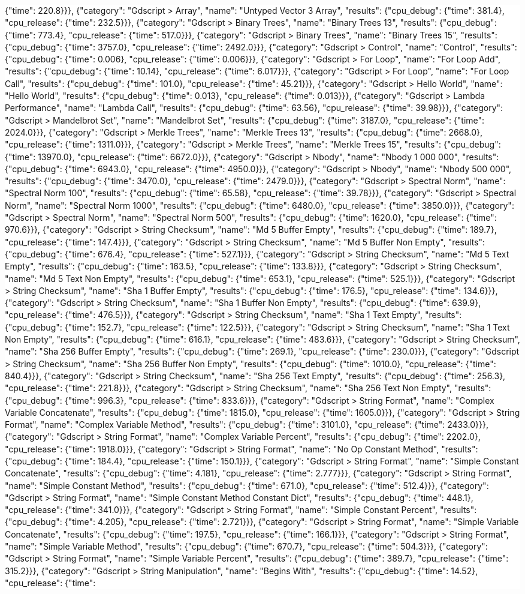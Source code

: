 {"time": 220.8}}}, {"category": "Gdscript > Array", "name": "Untyped Vector 3 Array", "results": {"cpu_debug": {"time": 381.4}, "cpu_release": {"time": 232.5}}}, {"category": "Gdscript > Binary Trees", "name": "Binary Trees 13", "results": {"cpu_debug": {"time": 773.4}, "cpu_release": {"time": 517.0}}}, {"category": "Gdscript > Binary Trees", "name": "Binary Trees 15", "results": {"cpu_debug": {"time": 3757.0}, "cpu_release": {"time": 2492.0}}}, {"category": "Gdscript > Control", "name": "Control", "results": {"cpu_debug": {"time": 0.006}, "cpu_release": {"time": 0.006}}}, {"category": "Gdscript > For Loop", "name": "For Loop Add", "results": {"cpu_debug": {"time": 10.14}, "cpu_release": {"time": 6.017}}}, {"category": "Gdscript > For Loop", "name": "For Loop Call", "results": {"cpu_debug": {"time": 101.0}, "cpu_release": {"time": 45.21}}}, {"category": "Gdscript > Hello World", "name": "Hello World", "results": {"cpu_debug": {"time": 0.013}, "cpu_release": {"time": 0.013}}}, {"category": "Gdscript > Lambda Performance", "name": "Lambda Call", "results": {"cpu_debug": {"time": 63.56}, "cpu_release": {"time": 39.98}}}, {"category": "Gdscript > Mandelbrot Set", "name": "Mandelbrot Set", "results": {"cpu_debug": {"time": 3187.0}, "cpu_release": {"time": 2024.0}}}, {"category": "Gdscript > Merkle Trees", "name": "Merkle Trees 13", "results": {"cpu_debug": {"time": 2668.0}, "cpu_release": {"time": 1311.0}}}, {"category": "Gdscript > Merkle Trees", "name": "Merkle Trees 15", "results": {"cpu_debug": {"time": 13970.0}, "cpu_release": {"time": 6672.0}}}, {"category": "Gdscript > Nbody", "name": "Nbody 1 000 000", "results": {"cpu_debug": {"time": 6943.0}, "cpu_release": {"time": 4950.0}}}, {"category": "Gdscript > Nbody", "name": "Nbody 500 000", "results": {"cpu_debug": {"time": 3470.0}, "cpu_release": {"time": 2479.0}}}, {"category": "Gdscript > Spectral Norm", "name": "Spectral Norm 100", "results": {"cpu_debug": {"time": 65.58}, "cpu_release": {"time": 39.78}}}, {"category": "Gdscript > Spectral Norm", "name": "Spectral Norm 1000", "results": {"cpu_debug": {"time": 6480.0}, "cpu_release": {"time": 3850.0}}}, {"category": "Gdscript > Spectral Norm", "name": "Spectral Norm 500", "results": {"cpu_debug": {"time": 1620.0}, "cpu_release": {"time": 970.6}}}, {"category": "Gdscript > String Checksum", "name": "Md 5 Buffer Empty", "results": {"cpu_debug": {"time": 189.7}, "cpu_release": {"time": 147.4}}}, {"category": "Gdscript > String Checksum", "name": "Md 5 Buffer Non Empty", "results": {"cpu_debug": {"time": 676.4}, "cpu_release": {"time": 527.1}}}, {"category": "Gdscript > String Checksum", "name": "Md 5 Text Empty", "results": {"cpu_debug": {"time": 163.5}, "cpu_release": {"time": 133.8}}}, {"category": "Gdscript > String Checksum", "name": "Md 5 Text Non Empty", "results": {"cpu_debug": {"time": 653.1}, "cpu_release": {"time": 525.1}}}, {"category": "Gdscript > String Checksum", "name": "Sha 1 Buffer Empty", "results": {"cpu_debug": {"time": 176.5}, "cpu_release": {"time": 134.6}}}, {"category": "Gdscript > String Checksum", "name": "Sha 1 Buffer Non Empty", "results": {"cpu_debug": {"time": 639.9}, "cpu_release": {"time": 476.5}}}, {"category": "Gdscript > String Checksum", "name": "Sha 1 Text Empty", "results": {"cpu_debug": {"time": 152.7}, "cpu_release": {"time": 122.5}}}, {"category": "Gdscript > String Checksum", "name": "Sha 1 Text Non Empty", "results": {"cpu_debug": {"time": 616.1}, "cpu_release": {"time": 483.6}}}, {"category": "Gdscript > String Checksum", "name": "Sha 256 Buffer Empty", "results": {"cpu_debug": {"time": 269.1}, "cpu_release": {"time": 230.0}}}, {"category": "Gdscript > String Checksum", "name": "Sha 256 Buffer Non Empty", "results": {"cpu_debug": {"time": 1010.0}, "cpu_release": {"time": 840.4}}}, {"category": "Gdscript > String Checksum", "name": "Sha 256 Text Empty", "results": {"cpu_debug": {"time": 256.3}, "cpu_release": {"time": 221.8}}}, {"category": "Gdscript > String Checksum", "name": "Sha 256 Text Non Empty", "results": {"cpu_debug": {"time": 996.3}, "cpu_release": {"time": 833.6}}}, {"category": "Gdscript > String Format", "name": "Complex Variable Concatenate", "results": {"cpu_debug": {"time": 1815.0}, "cpu_release": {"time": 1605.0}}}, {"category": "Gdscript > String Format", "name": "Complex Variable Method", "results": {"cpu_debug": {"time": 3101.0}, "cpu_release": {"time": 2433.0}}}, {"category": "Gdscript > String Format", "name": "Complex Variable Percent", "results": {"cpu_debug": {"time": 2202.0}, "cpu_release": {"time": 1918.0}}}, {"category": "Gdscript > String Format", "name": "No Op Constant Method", "results": {"cpu_debug": {"time": 184.4}, "cpu_release": {"time": 150.1}}}, {"category": "Gdscript > String Format", "name": "Simple Constant Concatenate", "results": {"cpu_debug": {"time": 4.181}, "cpu_release": {"time": 2.777}}}, {"category": "Gdscript > String Format", "name": "Simple Constant Method", "results": {"cpu_debug": {"time": 671.0}, "cpu_release": {"time": 512.4}}}, {"category": "Gdscript > String Format", "name": "Simple Constant Method Constant Dict", "results": {"cpu_debug": {"time": 448.1}, "cpu_release": {"time": 341.0}}}, {"category": "Gdscript > String Format", "name": "Simple Constant Percent", "results": {"cpu_debug": {"time": 4.205}, "cpu_release": {"time": 2.721}}}, {"category": "Gdscript > String Format", "name": "Simple Variable Concatenate", "results": {"cpu_debug": {"time": 197.5}, "cpu_release": {"time": 166.1}}}, {"category": "Gdscript > String Format", "name": "Simple Variable Method", "results": {"cpu_debug": {"time": 670.7}, "cpu_release": {"time": 504.3}}}, {"category": "Gdscript > String Format", "name": "Simple Variable Percent", "results": {"cpu_debug": {"time": 389.7}, "cpu_release": {"time": 315.2}}}, {"category": "Gdscript > String Manipulation", "name": "Begins With", "results": {"cpu_debug": {"time": 14.52}, "cpu_release": {"time":